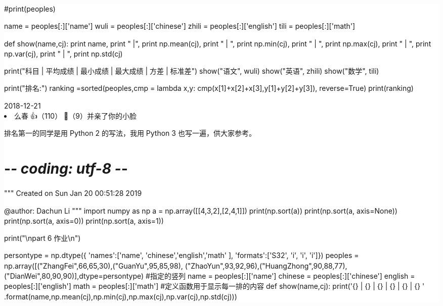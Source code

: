 #print(peoples)

name = peoples[:][&#39;name&#39;]
wuli = peoples[:][&#39;chinese&#39;]
zhili = peoples[:][&#39;english&#39;]
tili = peoples[:][&#39;math&#39;]

def show(name,cj):
    print name,
    print &quot; |&quot;,
    print np.mean(cj),
    print &quot; | &quot;,
    print np.min(cj),
    print &quot; | &quot;,
    print np.max(cj),
    print &quot; | &quot;,
    print np.var(cj),
    print &quot; | &quot;,
    print np.std(cj)

print(&quot;科目  | 平均成绩 | 最小成绩 | 最大成绩 | 方差 | 标准差&quot;)
show(&quot;语文&quot;, wuli)
show(&quot;英语&quot;, zhili)
show(&quot;数学&quot;, tili)

print(&quot;排名:&quot;)
ranking =sorted(peoples,cmp = lambda x,y: cmp(x[1]+x[2]+x[3],y[1]+y[2]+y[3]), reverse=True)
print(ranking)</p>2018-12-21</li><br/><li><span>么春‮脸小的你了亲并‭</span> 👍（110） 💬（9）<p>排名第一的同学是用 Python 2 的写法，我用 Python 3 也写一遍，供大家参考。

# -*- coding: utf-8 -*-
&quot;&quot;&quot;
Created on Sun Jan 20 00:51:28 2019

@author: Dachun Li
&quot;&quot;&quot;
import numpy as np
a = np.array([[4,3,2],[2,4,1]])
print(np.sort(a))
print(np.sort(a, axis=None))
print(np.sort(a, axis=0))
print(np.sort(a, axis=1))

print(&quot;\npart 6 作业\n&quot;)

persontype = np.dtype({
    &#39;names&#39;:[&#39;name&#39;, &#39;chinese&#39;,&#39;english&#39;,&#39;math&#39; ],
    &#39;formats&#39;:[&#39;S32&#39;, &#39;i&#39;, &#39;i&#39;, &#39;i&#39;]})
peoples = np.array([(&quot;ZhangFei&quot;,66,65,30),(&quot;GuanYu&quot;,95,85,98),
       (&quot;ZhaoYun&quot;,93,92,96),(&quot;HuangZhong&quot;,90,88,77),
       (&quot;DianWei&quot;,80,90,90)],dtype=persontype)
#指定的竖列
name = peoples[:][&#39;name&#39;]
chinese = peoples[:][&#39;chinese&#39;]
english = peoples[:][&#39;english&#39;]
math = peoples[:][&#39;math&#39;]
#定义函数用于显示每一排的内容
def show(name,cj):
    print(&#39;{} |   {}  |   {}   |   {}   |   {}    |    {}   &#39;
          .format(name,np.mean(cj),np.min(cj),np.max(cj),np.var(cj),np.std(cj)))
